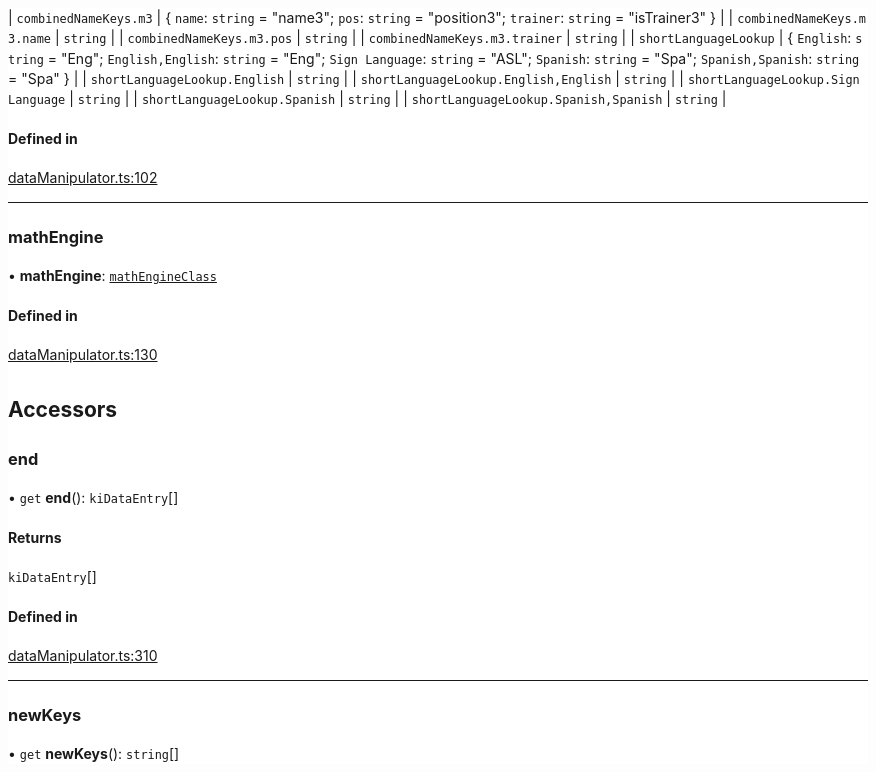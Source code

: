 | `combinedNameKeys.m3` | { `name`: `string` = "name3"; `pos`: `string` = "position3"; `trainer`: `string` = "isTrainer3" } |
| `combinedNameKeys.m3.name` | `string` |
| `combinedNameKeys.m3.pos` | `string` |
| `combinedNameKeys.m3.trainer` | `string` |
| `shortLanguageLookup` | { `English`: `string` = "Eng"; `English,English`: `string` = "Eng"; `Sign Language`: `string` = "ASL"; `Spanish`: `string` = "Spa"; `Spanish,Spanish`: `string` = "Spa" } |
| `shortLanguageLookup.English` | `string` |
| `shortLanguageLookup.English,English` | `string` |
| `shortLanguageLookup.Sign Language` | `string` |
| `shortLanguageLookup.Spanish` | `string` |
| `shortLanguageLookup.Spanish,Spanish` | `string` |

#### Defined in

[dataManipulator.ts:102](https://github.com/texas-mcallen-mission/sheetCore/blob/d3b7c37/dataManipulator.ts#L102)

___

### mathEngine

• **mathEngine**: [`mathEngineClass`](dataManipulator.mathEngineClass.md)

#### Defined in

[dataManipulator.ts:130](https://github.com/texas-mcallen-mission/sheetCore/blob/d3b7c37/dataManipulator.ts#L130)

## Accessors

### end

• `get` **end**(): `kiDataEntry`[]

#### Returns

`kiDataEntry`[]

#### Defined in

[dataManipulator.ts:310](https://github.com/texas-mcallen-mission/sheetCore/blob/d3b7c37/dataManipulator.ts#L310)

___

### newKeys

• `get` **newKeys**(): `string`[]
